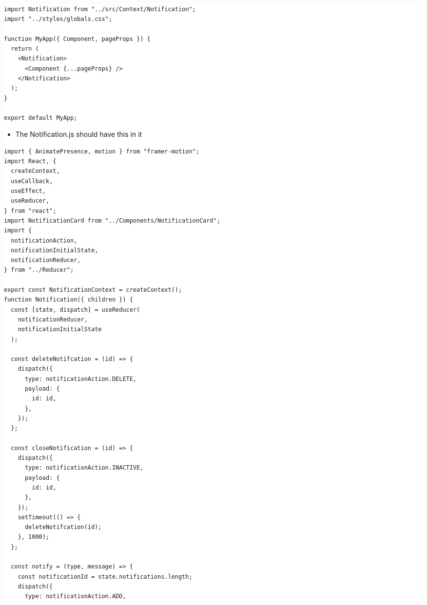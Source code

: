 ```
import Notification from "../src/Context/Notification";
import "../styles/globals.css";

function MyApp({ Component, pageProps }) {
  return (
    <Notification>
      <Component {...pageProps} />
    </Notification>
  );
}

export default MyApp;

```

- The Notification.js should have this in it

```
import { AnimatePresence, motion } from "framer-motion";
import React, {
  createContext,
  useCallback,
  useEffect,
  useReducer,
} from "react";
import NotificationCard from "../Components/NotificationCard";
import {
  notificationAction,
  notificationInitialState,
  notificationReducer,
} from "../Reducer";

export const NotificationContext = createContext();
function Notification({ children }) {
  const [state, dispatch] = useReducer(
    notificationReducer,
    notificationInitialState
  );

  const deleteNotifcation = (id) => {
    dispatch({
      type: notificationAction.DELETE,
      payload: {
        id: id,
      },
    });
  };

  const closeNotification = (id) => {
    dispatch({
      type: notificationAction.INACTIVE,
      payload: {
        id: id,
      },
    });
    setTimeout(() => {
      deleteNotifcation(id);
    }, 1000);
  };

  const notify = (type, message) => {
    const notificationId = state.notifications.length;
    dispatch({
      type: notificationAction.ADD,
```